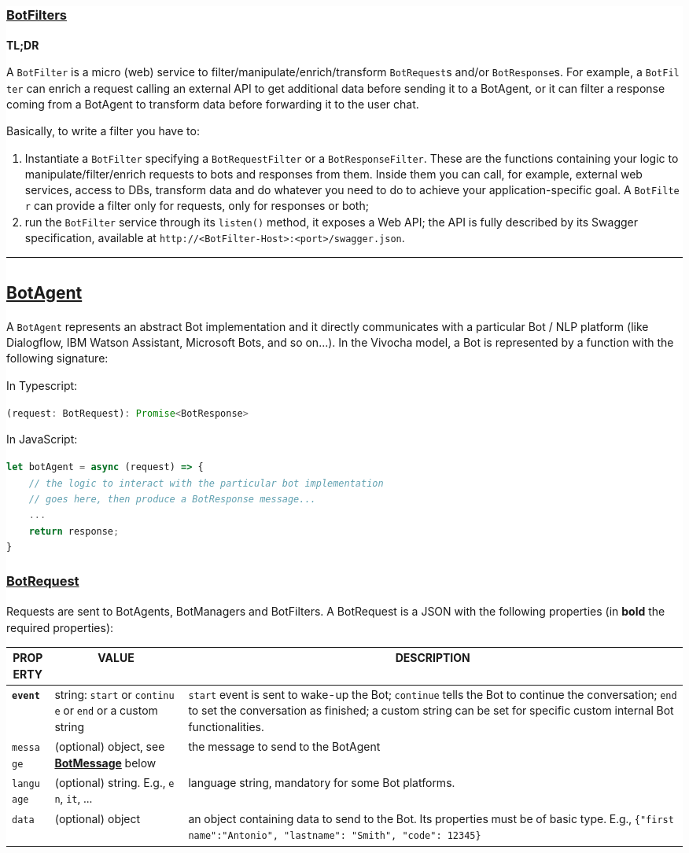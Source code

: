 
### [BotFilters](#botfilters)

**TL;DR**

A `BotFilter` is a micro (web) service to filter/manipulate/enrich/transform `BotRequest`s and/or `BotResponse`s.
For example, a `BotFilter` can enrich a request calling an external API to get additional data before sending it to a BotAgent, or it can filter a response coming from a BotAgent to transform data before forwarding it to the user chat.

Basically, to write a filter you have to:

1. Instantiate a `BotFilter` specifying a `BotRequestFilter` or a `BotResponseFilter`. These are the functions containing your logic to manipulate/filter/enrich requests to bots and responses from them. Inside them you can call, for example, external web services, access to DBs, transform data and do whatever you need to do to achieve your application-specific goal. A `BotFilter` can provide a filter only for requests, only for responses or both;
2. run the `BotFilter` service through its `listen()` method, it exposes a Web API; the API is fully described by its Swagger specification, available at `http://<BotFilter-Host>:<port>/swagger.json`.

---

## [BotAgent](#botagent)

A `BotAgent` represents an abstract Bot implementation and it directly communicates with a particular Bot / NLP platform (like Dialogflow, IBM Watson Assistant, Microsoft Bots, and so on...).
In the Vivocha model, a Bot is represented by a function with the following signature:

In Typescript:

```javascript
(request: BotRequest): Promise<BotResponse>
```

In JavaScript:

```javascript
let botAgent = async (request) => {
    // the logic to interact with the particular bot implementation
    // goes here, then produce a BotResponse message...
    ...
    return response;
}
```

### [BotRequest](#botrequest)

Requests are sent to BotAgents, BotManagers and BotFilters.
A BotRequest is a JSON with the following properties (in **bold** the required properties):

| PROPERTY      | VALUE                                                                                           | DESCRIPTION                                                                                                                                                                                                                                                                                                                                                                                                                                                                                                                                                                            |
| ------------- | ----------------------------------------------------------------------------------------------- | -------------------------------------------------------------------------------------------------------------------------------------------------------------------------------------------------------------------------------------------------------------------------------------------------------------------------------------------------------------------------------------------------------------------------------------------------------------------------------------------------------------------------------------------------------------------------------------- |
| **`event`**   | string: `start` or `continue` or `end` or a custom string                                       | `start` event is sent to wake-up the Bot; `continue` tells the Bot to continue the conversation; `end` to set the conversation as finished; a custom string can be set for specific custom internal Bot functionalities.                                                                                                                                                                                                                                                                                                                                                               |
| `message`     | (optional) object, see **[BotMessage](https://github.com/vivocha/bot-sdk#botmessage)** below    | the message to send to the BotAgent                                                                                                                                                                                                                                                                                                                                                                                                                                                                                                                                                    |
| `language`    | (optional) string. E.g., `en`, `it`, ...                                                        | language string, mandatory for some Bot platforms.                                                                                                                                                                                                                                                                                                                                                                                                                                                                                                                                     |
| `data`        | (optional) object                                                                               | an object containing data to send to the Bot. Its properties must be of basic type. E.g., `{"firstname":"Antonio", "lastname": "Smith", "code": 12345}`                                                                                                                                                                                                                                                                                                                                                                                                                                |
